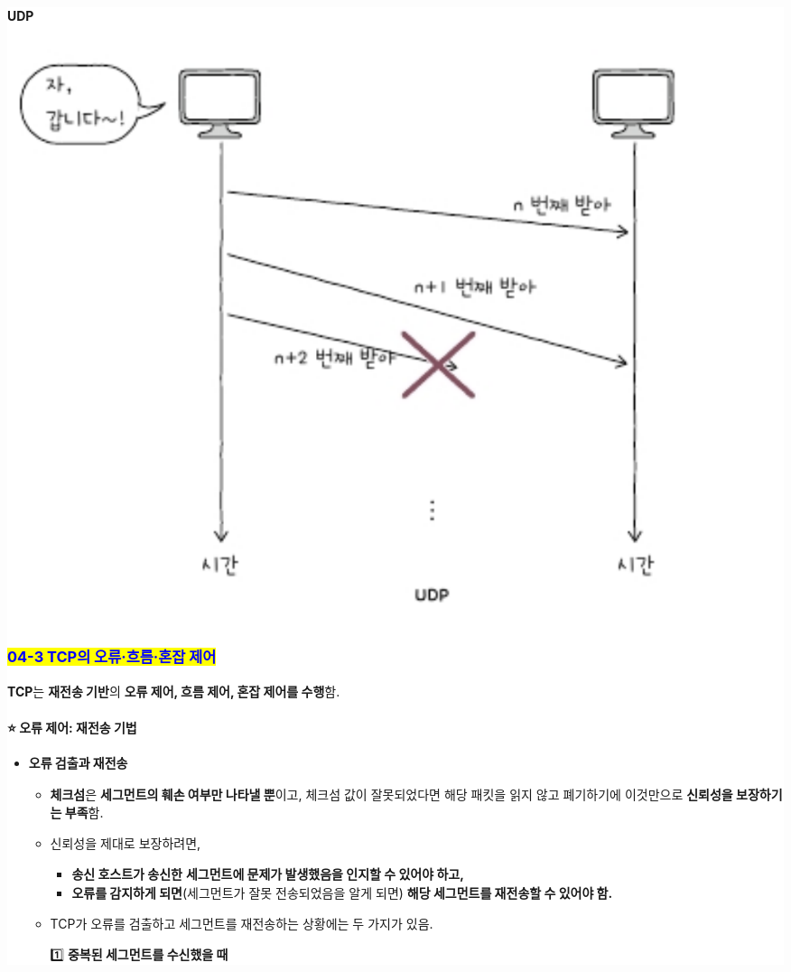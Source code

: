 **UDP**

![](<../../.gitbook/assets/image 34.png>)

### <mark style="color:blue;">**04-3 TCP의 오류·흐름·혼잡 제어**</mark>

**TCP**는 **재전송 기반**의 **오류 제어, 흐름 제어, 혼잡 제어를 수행**함.

#### ⭐ **오류 제어: 재전송 기법**

*   **오류 검출과 재전송**

    * **체크섬**은 **세그먼트의 훼손 여부만 나타낼 뿐**이고, 체크섬 값이 잘못되었다면 해당 패킷을 읽지 않고 폐기하기에 이것만으로 **신뢰성을 보장하기는 부족**함.
    * 신뢰성을 제대로 보장하려면,
      * **송신 호스트가 송신한** **세그먼트에 문제가 발생했음을 인지할 수 있어야 하고,**
      * **오류를 감지하게 되면**(세그먼트가 잘못 전송되었음을 알게 되면) **해당 세그먼트를 재전송할 수 있어야 함.**
    *   TCP가 오류를 검출하고 세그먼트를 재전송하는 상황에는 두 가지가 있음.

        1️⃣ **중복된 세그먼트를 수신했을 때**
